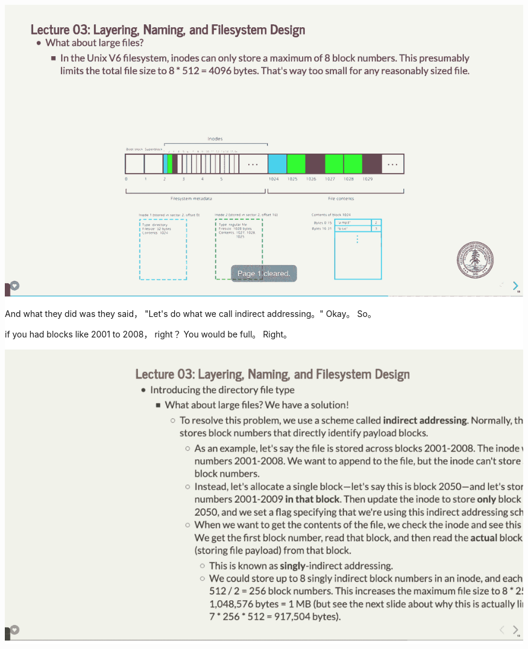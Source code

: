 ![](img/ab730a8becfb15893f836f4928a920c1_162.png)

 And what they did was they said， "Let's do what we call indirect addressing。" Okay。 So。

 if you had blocks like 2001 to 2008， right？ You would be full。 Right。



![](img/ab730a8becfb15893f836f4928a920c1_164.png)
